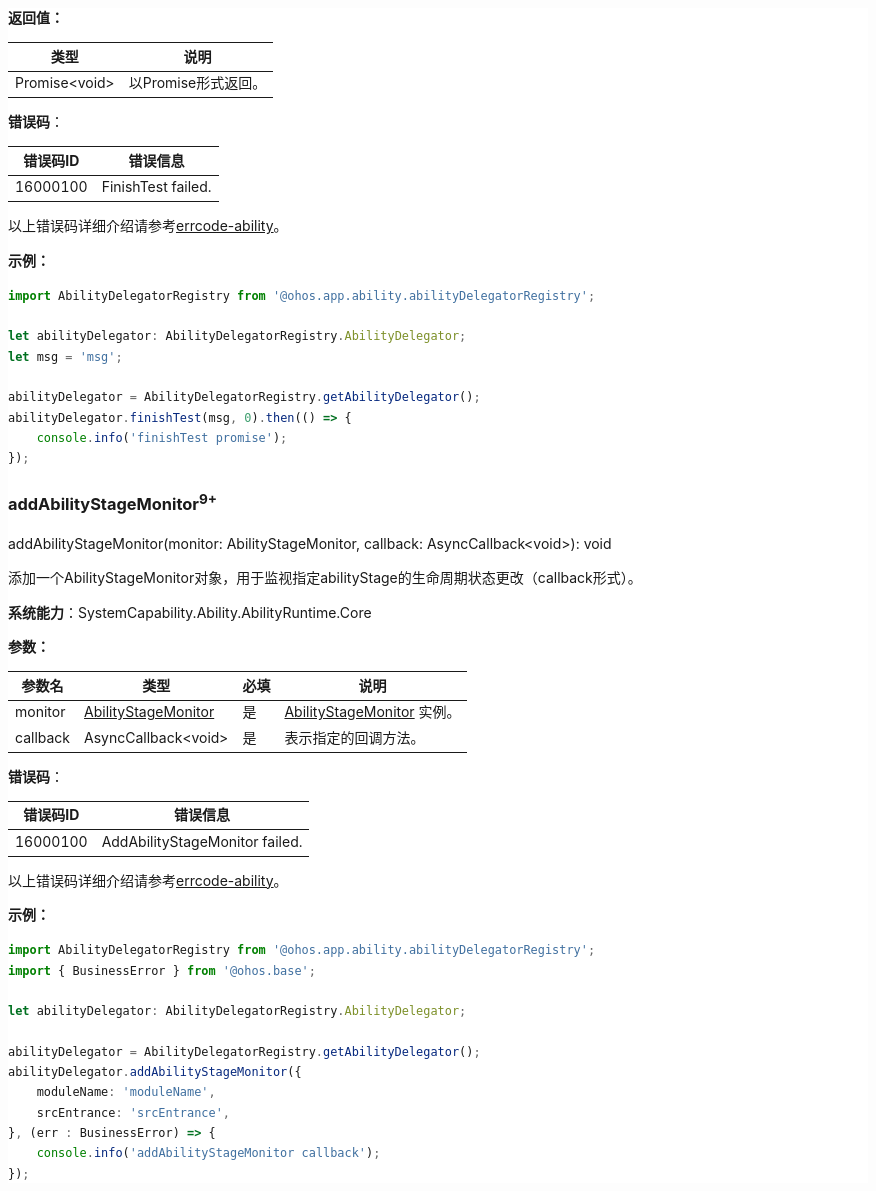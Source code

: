 **返回值：**

| 类型           | 说明                |
| -------------- | ------------------- |
| Promise\<void> | 以Promise形式返回。 |

**错误码**：

| 错误码ID | 错误信息 |
| ------- | -------- |
| 16000100 | FinishTest failed. |

以上错误码详细介绍请参考[errcode-ability](../errorcodes/errorcode-ability.md)。

**示例：**

```ts
import AbilityDelegatorRegistry from '@ohos.app.ability.abilityDelegatorRegistry';

let abilityDelegator: AbilityDelegatorRegistry.AbilityDelegator;
let msg = 'msg';

abilityDelegator = AbilityDelegatorRegistry.getAbilityDelegator();
abilityDelegator.finishTest(msg, 0).then(() => {
    console.info('finishTest promise');
});
```

### addAbilityStageMonitor<sup>9+</sup>

addAbilityStageMonitor(monitor: AbilityStageMonitor, callback: AsyncCallback\<void>): void

添加一个AbilityStageMonitor对象，用于监视指定abilityStage的生命周期状态更改（callback形式）。

**系统能力**：SystemCapability.Ability.AbilityRuntime.Core

**参数：**

| 参数名   | 类型                                                         | 必填 | 说明                                                         |
| -------- | ------------------------------------------------------------ | -------- | ------------------------------------------------------------ |
| monitor  | [AbilityStageMonitor](js-apis-inner-application-abilityStageMonitor.md) | 是       | [AbilityStageMonitor](js-apis-inner-application-abilityStageMonitor.md) 实例。 |
| callback | AsyncCallback\<void>                                         | 是       | 表示指定的回调方法。                                           |

**错误码**：

| 错误码ID | 错误信息 |
| ------- | -------- |
| 16000100 | AddAbilityStageMonitor failed. |

以上错误码详细介绍请参考[errcode-ability](../errorcodes/errorcode-ability.md)。

**示例：**

```ts
import AbilityDelegatorRegistry from '@ohos.app.ability.abilityDelegatorRegistry';
import { BusinessError } from '@ohos.base';

let abilityDelegator: AbilityDelegatorRegistry.AbilityDelegator;

abilityDelegator = AbilityDelegatorRegistry.getAbilityDelegator();
abilityDelegator.addAbilityStageMonitor({
    moduleName: 'moduleName',
    srcEntrance: 'srcEntrance',
}, (err : BusinessError) => {
    console.info('addAbilityStageMonitor callback');
});
```
